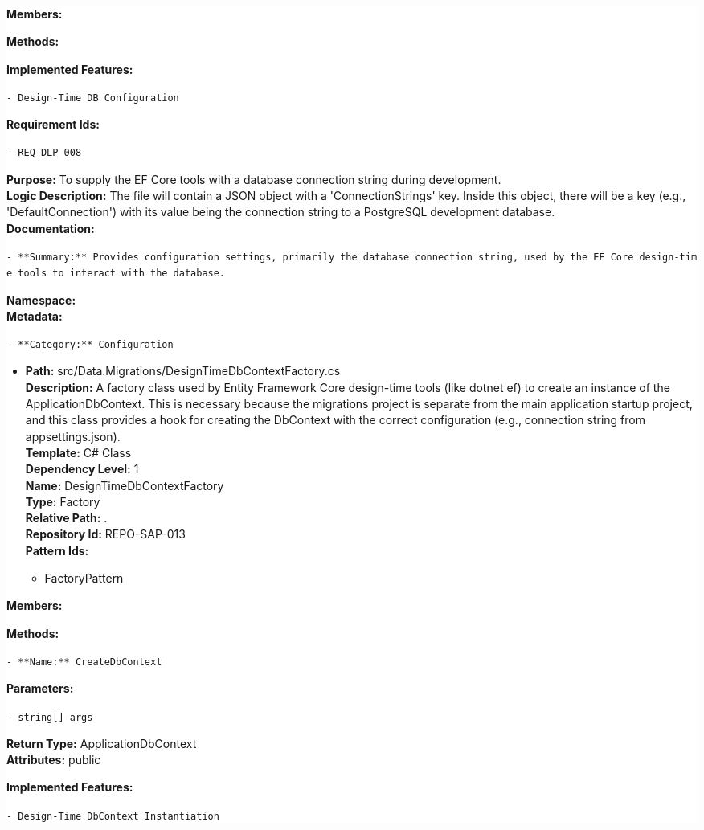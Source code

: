     
**Members:**
    
    
**Methods:**
    
    
**Implemented Features:**
    
    - Design-Time DB Configuration
    
**Requirement Ids:**
    
    - REQ-DLP-008
    
**Purpose:** To supply the EF Core tools with a database connection string during development.  
**Logic Description:** The file will contain a JSON object with a 'ConnectionStrings' key. Inside this object, there will be a key (e.g., 'DefaultConnection') with its value being the connection string to a PostgreSQL development database.  
**Documentation:**
    
    - **Summary:** Provides configuration settings, primarily the database connection string, used by the EF Core design-time tools to interact with the database.
    
**Namespace:**   
**Metadata:**
    
    - **Category:** Configuration
    
- **Path:** src/Data.Migrations/DesignTimeDbContextFactory.cs  
**Description:** A factory class used by Entity Framework Core design-time tools (like dotnet ef) to create an instance of the ApplicationDbContext. This is necessary because the migrations project is separate from the main application startup project, and this class provides a hook for creating the DbContext with the correct configuration (e.g., connection string from appsettings.json).  
**Template:** C# Class  
**Dependency Level:** 1  
**Name:** DesignTimeDbContextFactory  
**Type:** Factory  
**Relative Path:** .  
**Repository Id:** REPO-SAP-013  
**Pattern Ids:**
    
    - FactoryPattern
    
**Members:**
    
    
**Methods:**
    
    - **Name:** CreateDbContext  
**Parameters:**
    
    - string[] args
    
**Return Type:** ApplicationDbContext  
**Attributes:** public  
    
**Implemented Features:**
    
    - Design-Time DbContext Instantiation
    